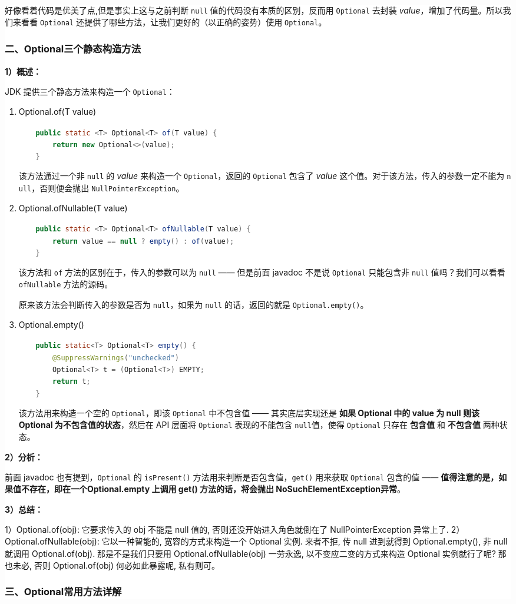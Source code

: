 好像看着代码是优美了点,但是事实上这与之前判断 `null` 值的代码没有本质的区别，反而用 `Optional` 去封装 *value*，增加了代码量。所以我们来看看 `Optional` 还提供了哪些方法，让我们更好的（以正确的姿势）使用 `Optional`。

### 二、Optional三个静态构造方法

**1）概述：**

JDK 提供三个静态方法来构造一个 `Optional`：

1. Optional.of(T value)

   ```java
       public static <T> Optional<T> of(T value) {
           return new Optional<>(value);
       }
   ```

   该方法通过一个非 `null` 的 *value* 来构造一个 `Optional`，返回的 `Optional` 包含了 *value* 这个值。对于该方法，传入的参数一定不能为 `null`，否则便会抛出 `NullPointerException`。

2. Optional.ofNullable(T value)

   ```java
       public static <T> Optional<T> ofNullable(T value) {
           return value == null ? empty() : of(value);
       }
   ```

   该方法和 `of` 方法的区别在于，传入的参数可以为 `null` —— 但是前面 javadoc 不是说 `Optional` 只能包含非 `null` 值吗？我们可以看看 `ofNullable` 方法的源码。

   原来该方法会判断传入的参数是否为 `null`，如果为 `null` 的话，返回的就是 `Optional.empty()`。

3. Optional.empty()

   ```java
       public static<T> Optional<T> empty() {
           @SuppressWarnings("unchecked")
           Optional<T> t = (Optional<T>) EMPTY;
           return t;
       }
   ```

   该方法用来构造一个空的 `Optional`，即该 `Optional` 中不包含值 —— 其实底层实现还是 **如果 Optional 中的 value 为 null 则该 Optional 为不包含值的状态**，然后在 API 层面将 `Optional` 表现的不能包含 `null`值，使得 `Optional` 只存在 **包含值** 和 **不包含值** 两种状态。

**2）分析：**

前面 javadoc 也有提到，`Optional` 的 `isPresent()` 方法用来判断是否包含值，`get()` 用来获取 `Optional` 包含的值 —— **值得注意的是，如果值不存在，即在一个Optional.empty 上调用 get() 方法的话，将会抛出 NoSuchElementException异常**。

**3）总结：**

1）Optional.of(obj): 它要求传入的 obj 不能是 null 值的, 否则还没开始进入角色就倒在了 NullPointerException 异常上了.
2）Optional.ofNullable(obj): 它以一种智能的, 宽容的方式来构造一个 Optional 实例. 来者不拒, 传 null 进到就得到 Optional.empty(), 非 null 就调用 Optional.of(obj).
那是不是我们只要用 Optional.ofNullable(obj) 一劳永逸, 以不变应二变的方式来构造 Optional 实例就行了呢? 那也未必, 否则 Optional.of(obj) 何必如此暴露呢, 私有则可。

### 三、Optional常用方法详解
